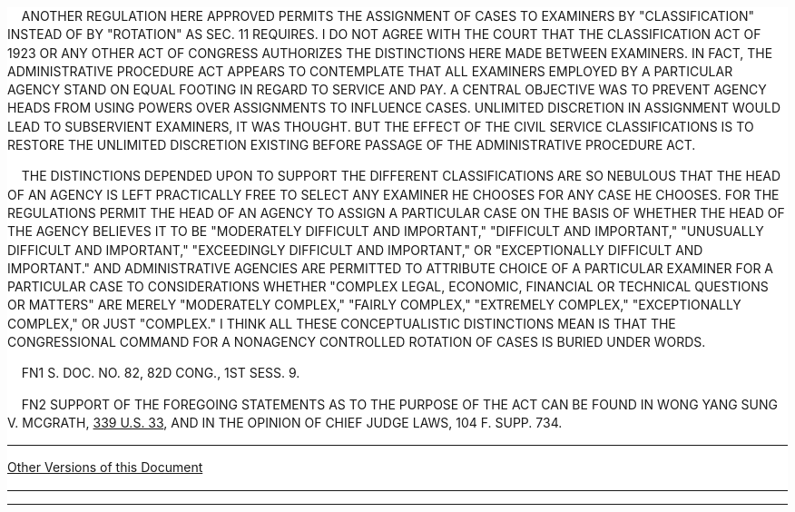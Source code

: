     ANOTHER REGULATION HERE APPROVED PERMITS THE ASSIGNMENT OF CASES TO EXAMINERS BY "CLASSIFICATION" INSTEAD OF BY "ROTATION" AS SEC. 11 REQUIRES.  I DO NOT AGREE WITH THE COURT THAT THE CLASSIFICATION ACT OF 1923 OR ANY OTHER ACT OF CONGRESS AUTHORIZES THE DISTINCTIONS HERE MADE BETWEEN EXAMINERS.  IN FACT, THE ADMINISTRATIVE PROCEDURE ACT APPEARS TO CONTEMPLATE THAT ALL EXAMINERS EMPLOYED BY A PARTICULAR AGENCY STAND ON EQUAL FOOTING IN REGARD TO SERVICE AND PAY.  A CENTRAL OBJECTIVE WAS TO PREVENT AGENCY HEADS FROM USING POWERS OVER ASSIGNMENTS TO INFLUENCE CASES.  UNLIMITED DISCRETION IN ASSIGNMENT WOULD LEAD TO SUBSERVIENT EXAMINERS, IT WAS THOUGHT.  BUT THE EFFECT OF THE CIVIL SERVICE CLASSIFICATIONS IS TO RESTORE THE UNLIMITED DISCRETION EXISTING BEFORE PASSAGE OF THE ADMINISTRATIVE PROCEDURE ACT.

    THE DISTINCTIONS DEPENDED UPON TO SUPPORT THE DIFFERENT CLASSIFICATIONS ARE SO NEBULOUS THAT THE HEAD OF AN AGENCY IS LEFT PRACTICALLY FREE TO SELECT ANY EXAMINER HE CHOOSES FOR ANY CASE HE CHOOSES.  FOR THE REGULATIONS PERMIT THE HEAD OF AN AGENCY TO ASSIGN A PARTICULAR CASE ON THE BASIS OF WHETHER THE HEAD OF THE AGENCY BELIEVES IT TO BE "MODERATELY DIFFICULT AND IMPORTANT," "DIFFICULT AND IMPORTANT," "UNUSUALLY DIFFICULT AND IMPORTANT," "EXCEEDINGLY DIFFICULT AND IMPORTANT," OR "EXCEPTIONALLY DIFFICULT AND IMPORTANT."  AND ADMINISTRATIVE AGENCIES ARE PERMITTED TO ATTRIBUTE CHOICE OF A PARTICULAR EXAMINER FOR A PARTICULAR CASE TO CONSIDERATIONS WHETHER "COMPLEX LEGAL, ECONOMIC, FINANCIAL OR TECHNICAL QUESTIONS OR MATTERS" ARE MERELY "MODERATELY COMPLEX," "FAIRLY COMPLEX," "EXTREMELY COMPLEX," "EXCEPTIONALLY COMPLEX," OR JUST "COMPLEX."  I THINK ALL THESE CONCEPTUALISTIC DISTINCTIONS MEAN IS THAT THE CONGRESSIONAL COMMAND FOR A NONAGENCY CONTROLLED ROTATION OF CASES IS BURIED UNDER WORDS.

    FN1  S. DOC. NO. 82, 82D CONG., 1ST SESS. 9.

    FN2  SUPPORT OF THE FOREGOING STATEMENTS AS TO THE PURPOSE OF THE ACT CAN BE FOUND IN WONG YANG SUNG V. MCGRATH, [339 U.S. 33][/us/courts/scotus/usReporter/339/33], AND IN THE OPINION OF CHIEF JUDGE LAWS, 104 F. SUPP. 734.

----------

[Other Versions of this Document](https://publicdocs.github.io/go/links?ns=uslm-x&ref=%2Fus%2Fcourts%2Fscotus%2FusReporter%2F345%2F128)

----------
----------

[/us/courts/scotus/usReporter/345/128]: https://publicdocs.github.io/go/links?ns=uslm-x&ref=%2Fus%2Fcourts%2Fscotus%2FusReporter%2F345%2F128
[/us/courts/scotus/usReporter/344/853]: https://publicdocs.github.io/go/links?ns=uslm-x&ref=%2Fus%2Fcourts%2Fscotus%2FusReporter%2F344%2F853
[/us/stat/60/244]: https://publicdocs.github.io/go/links?ns=uslm&ref=%2Fus%2Fstat%2F60%2F244
[/us/usc/t5/s1010]: https://publicdocs.github.io/go/links?ns=uslm&ref=%2Fus%2Fusc%2Ft5%2Fs1010
[/us/courts/scotus/usReporter/344/853]: https://publicdocs.github.io/go/links?ns=uslm-x&ref=%2Fus%2Fcourts%2Fscotus%2FusReporter%2F344%2F853
[/us/courts/scotus/usReporter/339/33]: https://publicdocs.github.io/go/links?ns=uslm-x&ref=%2Fus%2Fcourts%2Fscotus%2FusReporter%2F339%2F33


